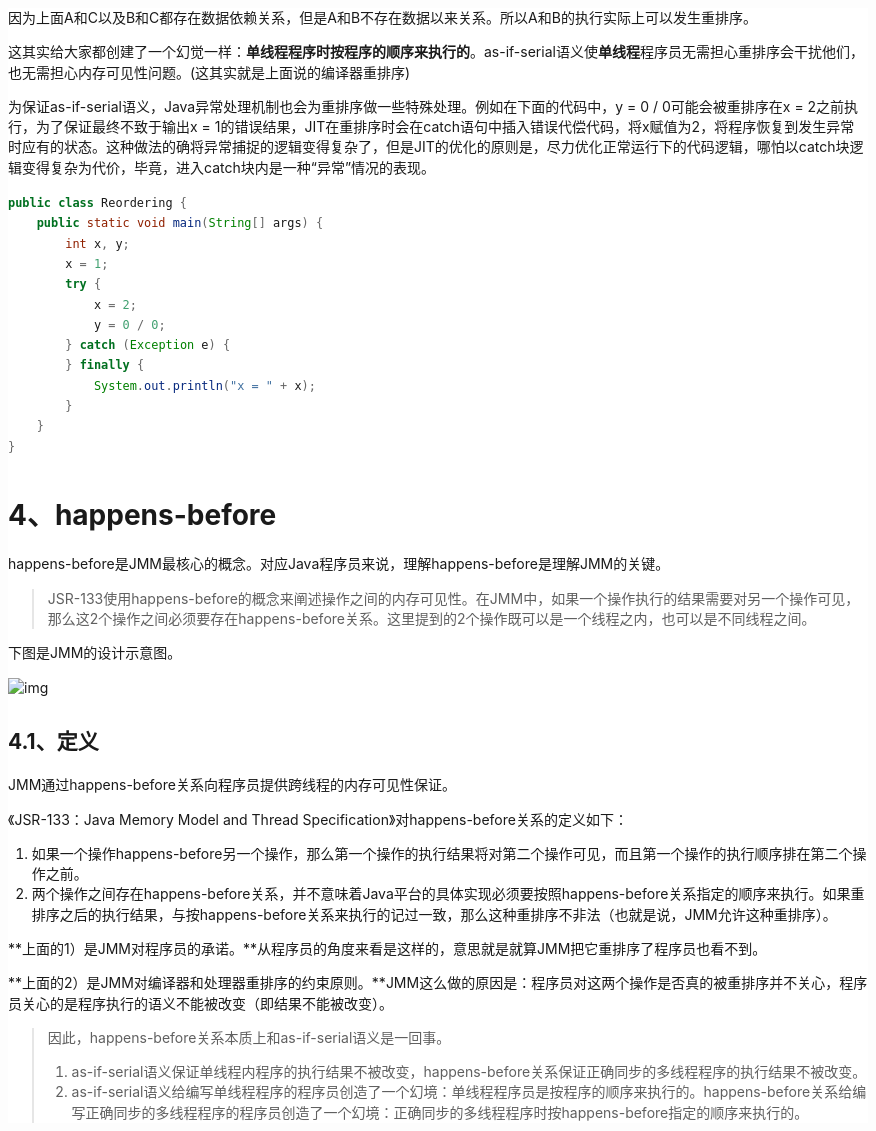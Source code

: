 因为上面A和C以及B和C都存在数据依赖关系，但是A和B不存在数据以来关系。所以A和B的执行实际上可以发生重排序。

这其实给大家都创建了一个幻觉一样：**单线程程序时按程序的顺序来执行的**。as-if-serial语义使**单线程**程序员无需担心重排序会干扰他们，也无需担心内存可见性问题。(这其实就是上面说的编译器重排序)

为保证as-if-serial语义，Java异常处理机制也会为重排序做一些特殊处理。例如在下面的代码中，y = 0 / 0可能会被重排序在x = 2之前执行，为了保证最终不致于输出x = 1的错误结果，JIT在重排序时会在catch语句中插入错误代偿代码，将x赋值为2，将程序恢复到发生异常时应有的状态。这种做法的确将异常捕捉的逻辑变得复杂了，但是JIT的优化的原则是，尽力优化正常运行下的代码逻辑，哪怕以catch块逻辑变得复杂为代价，毕竟，进入catch块内是一种“异常”情况的表现。

```java
public class Reordering {
    public static void main(String[] args) {
        int x, y;
        x = 1;
        try {
            x = 2;
            y = 0 / 0;    
        } catch (Exception e) {
        } finally {
            System.out.println("x = " + x);
        }
    }
}
```

# 4、happens-before

happens-before是JMM最核心的概念。对应Java程序员来说，理解happens-before是理解JMM的关键。

> JSR-133使用happens-before的概念来阐述操作之间的内存可见性。在JMM中，如果一个操作执行的结果需要对另一个操作可见，那么这2个操作之间必须要存在happens-before关系。这里提到的2个操作既可以是一个线程之内，也可以是不同线程之间。

下图是JMM的设计示意图。

![img](https://benjaminwhx.com/images/reorder2.jpg)

## 4.1、定义

JMM通过happens-before关系向程序员提供跨线程的内存可见性保证。

《JSR-133：Java Memory Model and Thread Specification》对happens-before关系的定义如下：

1. 如果一个操作happens-before另一个操作，那么第一个操作的执行结果将对第二个操作可见，而且第一个操作的执行顺序排在第二个操作之前。
2. 两个操作之间存在happens-before关系，并不意味着Java平台的具体实现必须要按照happens-before关系指定的顺序来执行。如果重排序之后的执行结果，与按happens-before关系来执行的记过一致，那么这种重排序不非法（也就是说，JMM允许这种重排序）。

**上面的1）是JMM对程序员的承诺。**从程序员的角度来看是这样的，意思就是就算JMM把它重排序了程序员也看不到。

**上面的2）是JMM对编译器和处理器重排序的约束原则。**JMM这么做的原因是：程序员对这两个操作是否真的被重排序并不关心，程序员关心的是程序执行的语义不能被改变（即结果不能被改变）。

> 因此，happens-before关系本质上和as-if-serial语义是一回事。
>
> 1. as-if-serial语义保证单线程内程序的执行结果不被改变，happens-before关系保证正确同步的多线程程序的执行结果不被改变。
> 2. as-if-serial语义给编写单线程程序的程序员创造了一个幻境：单线程程序员是按程序的顺序来执行的。happens-before关系给编写正确同步的多线程程序的程序员创造了一个幻境：正确同步的多线程程序时按happens-before指定的顺序来执行的。
